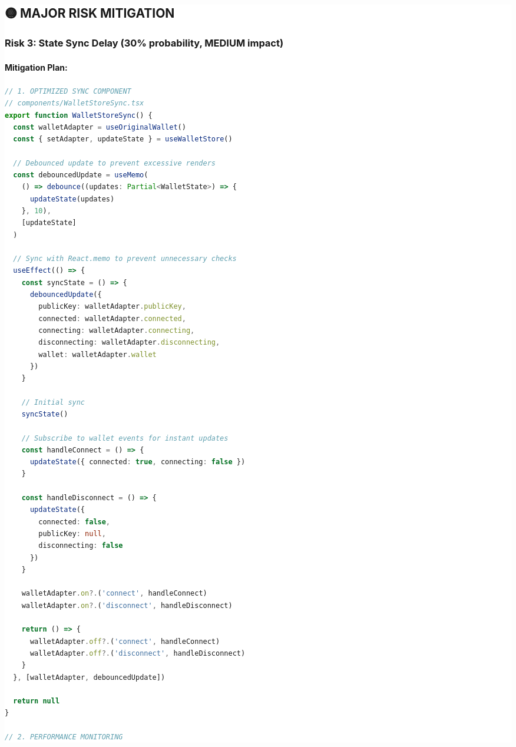 
## 🟡 **MAJOR RISK MITIGATION**

### **Risk 3: State Sync Delay (30% probability, MEDIUM impact)**

#### Mitigation Plan:
```typescript
// 1. OPTIMIZED SYNC COMPONENT
// components/WalletStoreSync.tsx
export function WalletStoreSync() {
  const walletAdapter = useOriginalWallet()
  const { setAdapter, updateState } = useWalletStore()
  
  // Debounced update to prevent excessive renders
  const debouncedUpdate = useMemo(
    () => debounce((updates: Partial<WalletState>) => {
      updateState(updates)
    }, 10),
    [updateState]
  )
  
  // Sync with React.memo to prevent unnecessary checks
  useEffect(() => {
    const syncState = () => {
      debouncedUpdate({
        publicKey: walletAdapter.publicKey,
        connected: walletAdapter.connected,
        connecting: walletAdapter.connecting,
        disconnecting: walletAdapter.disconnecting,
        wallet: walletAdapter.wallet
      })
    }
    
    // Initial sync
    syncState()
    
    // Subscribe to wallet events for instant updates
    const handleConnect = () => {
      updateState({ connected: true, connecting: false })
    }
    
    const handleDisconnect = () => {
      updateState({ 
        connected: false, 
        publicKey: null,
        disconnecting: false 
      })
    }
    
    walletAdapter.on?.('connect', handleConnect)
    walletAdapter.on?.('disconnect', handleDisconnect)
    
    return () => {
      walletAdapter.off?.('connect', handleConnect)
      walletAdapter.off?.('disconnect', handleDisconnect)
    }
  }, [walletAdapter, debouncedUpdate])
  
  return null
}

// 2. PERFORMANCE MONITORING
```